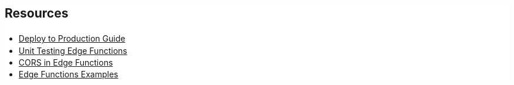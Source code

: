 ## Resources

- [Deploy to Production Guide](https://supabase.com/docs/guides/functions/deploy)
- [Unit Testing Edge Functions](https://supabase.com/docs/guides/functions/unit-test)
- [CORS in Edge Functions](https://supabase.com/docs/guides/functions/cors)
- [Edge Functions Examples](https://github.com/supabase/supabase/tree/master/examples/edge-functions)
